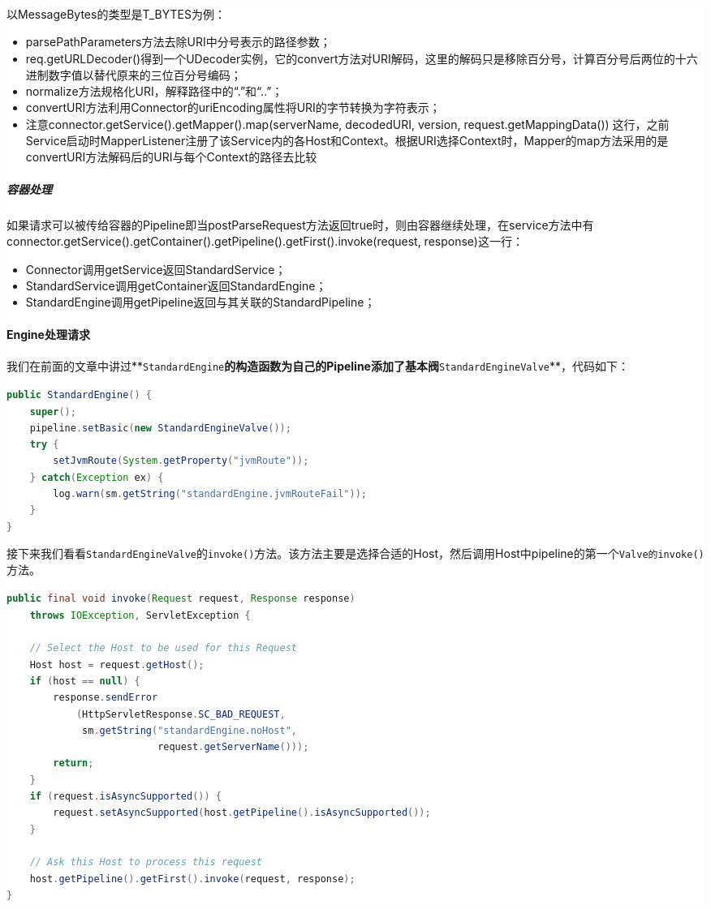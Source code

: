 以MessageBytes的类型是T_BYTES为例：

- parsePathParameters方法去除URI中分号表示的路径参数；
- req.getURLDecoder()得到一个UDecoder实例，它的convert方法对URI解码，这里的解码只是移除百分号，计算百分号后两位的十六进制数字值以替代原来的三位百分号编码；
- normalize方法规格化URI，解释路径中的“.”和“..”；
- convertURI方法利用Connector的uriEncoding属性将URI的字节转换为字符表示；
- 注意connector.getService().getMapper().map(serverName, decodedURI, version, request.getMappingData()) 这行，之前Service启动时MapperListener注册了该Service内的各Host和Context。根据URI选择Context时，Mapper的map方法采用的是convertURI方法解码后的URI与每个Context的路径去比较

##### 容器处理

如果请求可以被传给容器的Pipeline即当postParseRequest方法返回true时，则由容器继续处理，在service方法中有connector.getService().getContainer().getPipeline().getFirst().invoke(request, response)这一行：

- Connector调用getService返回StandardService；
- StandardService调用getContainer返回StandardEngine；
- StandardEngine调用getPipeline返回与其关联的StandardPipeline；

#### Engine处理请求

我们在前面的文章中讲过**`StandardEngine`**的构造函数为自己的Pipeline添加了基本阀**`StandardEngineValve`**，代码如下：

```java
public StandardEngine() {
    super();
    pipeline.setBasic(new StandardEngineValve());
    try {
        setJvmRoute(System.getProperty("jvmRoute"));
    } catch(Exception ex) {
        log.warn(sm.getString("standardEngine.jvmRouteFail"));
    }
}
```

接下来我们看看`StandardEngineValve`的`invoke()`方法。该方法主要是选择合适的Host，然后调用Host中pipeline的第一个`Valve的invoke()`方法。

```java
public final void invoke(Request request, Response response)
    throws IOException, ServletException {

    // Select the Host to be used for this Request
    Host host = request.getHost();
    if (host == null) {
        response.sendError
            (HttpServletResponse.SC_BAD_REQUEST,
             sm.getString("standardEngine.noHost",
                          request.getServerName()));
        return;
    }
    if (request.isAsyncSupported()) {
        request.setAsyncSupported(host.getPipeline().isAsyncSupported());
    }

    // Ask this Host to process this request
    host.getPipeline().getFirst().invoke(request, response);
}
```

